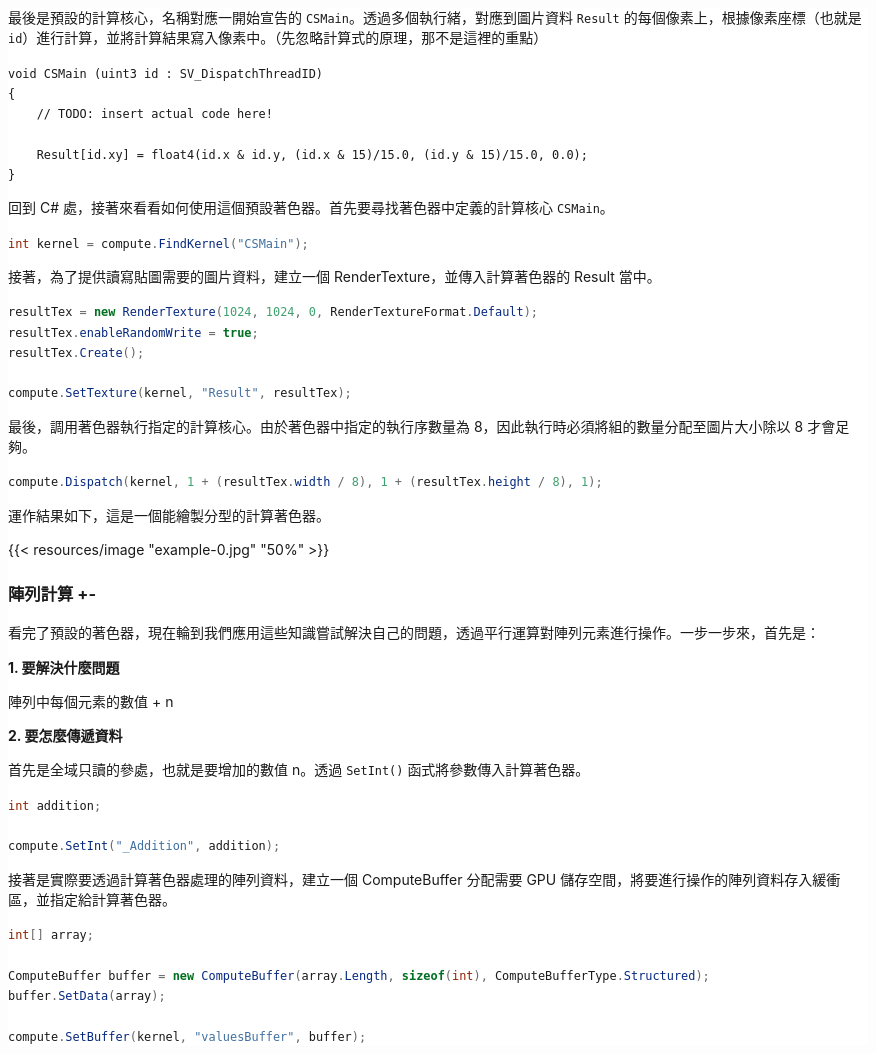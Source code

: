 最後是預設的計算核心，名稱對應一開始宣告的 `CSMain`。透過多個執行緒，對應到圖片資料 `Result` 的每個像素上，根據像素座標（也就是 `id`）進行計算，並將計算結果寫入像素中。（先忽略計算式的原理，那不是這裡的重點）

```hlsl
void CSMain (uint3 id : SV_DispatchThreadID)
{
    // TODO: insert actual code here!

    Result[id.xy] = float4(id.x & id.y, (id.x & 15)/15.0, (id.y & 15)/15.0, 0.0);
}
```

回到 C# 處，接著來看看如何使用這個預設著色器。首先要尋找著色器中定義的計算核心 `CSMain`。

```cs
int kernel = compute.FindKernel("CSMain");
```

接著，為了提供讀寫貼圖需要的圖片資料，建立一個 RenderTexture，並傳入計算著色器的 Result 當中。
```cs
resultTex = new RenderTexture(1024, 1024, 0, RenderTextureFormat.Default);
resultTex.enableRandomWrite = true;
resultTex.Create();

compute.SetTexture(kernel, "Result", resultTex);
```

最後，調用著色器執行指定的計算核心。由於著色器中指定的執行序數量為 8，因此執行時必須將組的數量分配至圖片大小除以 8 才會足夠。
```cs
compute.Dispatch(kernel, 1 + (resultTex.width / 8), 1 + (resultTex.height / 8), 1);
```

運作結果如下，這是一個能繪製分型的計算著色器。

{{< resources/image "example-0.jpg" "50%" >}}

### 陣列計算 +-

看完了預設的著色器，現在輪到我們應用這些知識嘗試解決自己的問題，透過平行運算對陣列元素進行操作。一步一步來，首先是：

**1. 要解決什麼問題**

陣列中每個元素的數值 + n

**2. 要怎麼傳遞資料**

首先是全域只讀的參處，也就是要增加的數值 n。透過 `SetInt()` 函式將參數傳入計算著色器。

```cs
int addition;

compute.SetInt("_Addition", addition);
```

接著是實際要透過計算著色器處理的陣列資料，建立一個 ComputeBuffer 分配需要 GPU 儲存空間，將要進行操作的陣列資料存入緩衝區，並指定給計算著色器。

```cs
int[] array;

ComputeBuffer buffer = new ComputeBuffer(array.Length, sizeof(int), ComputeBufferType.Structured);
buffer.SetData(array);

compute.SetBuffer(kernel, "valuesBuffer", buffer);
```
